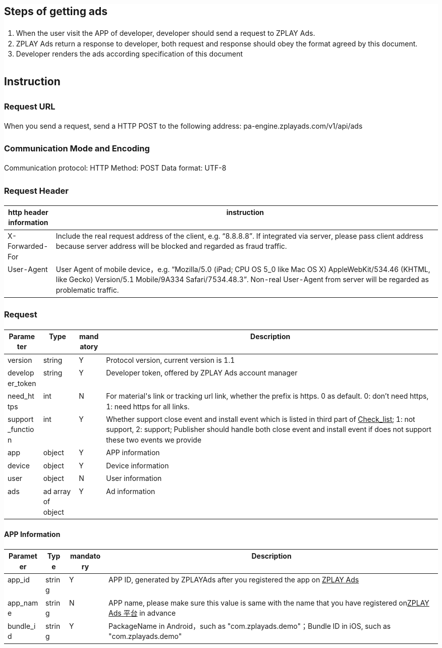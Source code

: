 ## Steps of getting ads

1. When the user visit the APP of developer, developer should send a request to ZPLAY Ads.
2. ZPLAY Ads return a response to developer, both request and response should obey the format agreed by this document.
3. Developer renders the ads according specification of this document

## Instruction

### Request URL

When you send a request, send a HTTP POST to the following address: pa-engine.zplayads.com/v1/api/ads

### Communication Mode and Encoding

Communication protocol: HTTP
Method: POST
Data format: UTF-8

### Request Header

| http header information | instruction                                                                                                                                                                                                                                 |
| ----------------------- | ------------------------------------------------------------------------------------------------------------------------------------------------------------------------------------------------------------------------------------------- |
| X-Forwarded-For         | Include the real request address of the client, e.g. “8.8.8.8”. If integrated via server, please pass client address because server address will be blocked and regarded as fraud traffic.                                                  |
| User-Agent              | User Agent of mobile device，e.g. “Mozilla/5.0 (iPad; CPU OS 5_0 like Mac OS X) AppleWebKit/534.46 (KHTML, like Gecko) Version/5.1 Mobile/9A334 Safari/7534.48.3”. Non-real User-Agent from server will be regarded as problematic traffic. |

### Request

| Parameter        | Type               | mandatory | Description                                                                                                                                                                                                                                            |
| ---------------- | ------------------ | --------- | ------------------------------------------------------------------------------------------------------------------------------------------------------------------------------------------------------------------------------------------------------ |
| version          | string             | Y         | Protocol version, current version is 1.1                                                                                                                                                                                                               |
| developer_token  | string             | Y         | Developer token, offered by ZPLAY Ads account manager                                                                                                                                                                                                  |
| need_https       | int                | N         | For material's link or tracking url link, whether the prefix is https. 0 as default. 0: don’t need https, 1: need https for all links.                                                                                                                 |
| support_function | int                | Y         | Whether support close event and install event which is listed in third part of [Check_list](/check_list_en.md); 1: not support, 2: support; Publisher should handle both close event and install event if does not support these two events we provide |
| app              | object             | Y         | APP information                                                                                                                                                                                                                                        |
| device           | object             | Y         | Device information                                                                                                                                                                                                                                     |
| user             | object             | N         | User information                                                                                                                                                                                                                                       |
| ads              | ad array of object | Y         | Ad information                                                                                                                                                                                                                                         |

#### APP Information

| Parameter | Type   | mandatory | Description                                                                                                                                                                                                            |
| --------- | ------ | --------- | ---------------------------------------------------------------------------------------------------------------------------------------------------------------------------------------------------------------------- |
| app_id    | string | Y         | APP ID, generated by ZPLAYAds after you registered the app on [ZPLAY Ads](https://www.zplayads.com)                                                                                                                    |
| app_name  | string | N         | APP name, please make sure this value is same with the name that you have registered on[ZPLAY Ads 平台](https://www.zplayads.com) in advance                                                                           |
| bundle_id | string | Y         | PackageName in Android，such as "com.zplayads.demo"；Bundle ID in iOS, such as "com.zplayads.demo"                                                                                                                     |